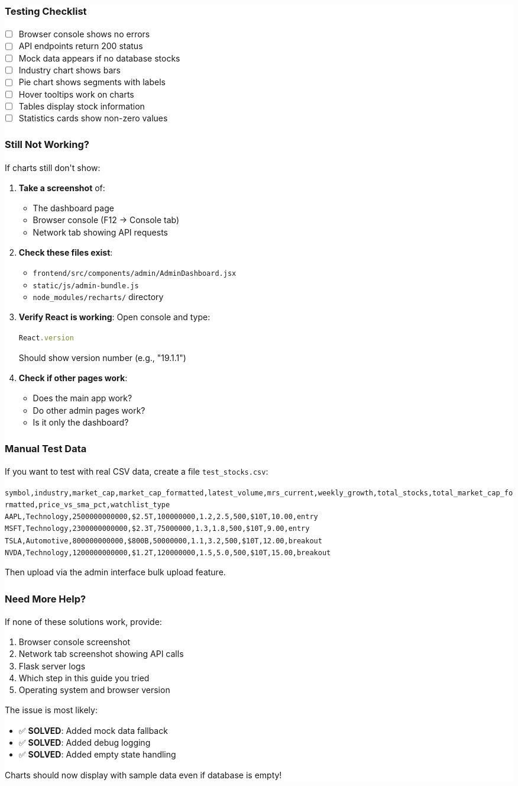 ### Testing Checklist

- [ ] Browser console shows no errors
- [ ] API endpoints return 200 status
- [ ] Mock data appears if no database stocks
- [ ] Industry chart shows bars
- [ ] Pie chart shows segments with labels
- [ ] Hover tooltips work on charts
- [ ] Tables display stock information
- [ ] Statistics cards show non-zero values

### Still Not Working?

If charts still don't show:

1. **Take a screenshot** of:
   - The dashboard page
   - Browser console (F12 → Console tab)
   - Network tab showing API requests

2. **Check these files exist**:
   - `frontend/src/components/admin/AdminDashboard.jsx`
   - `static/js/admin-bundle.js`
   - `node_modules/recharts/` directory

3. **Verify React is working**:
   Open console and type:
   ```javascript
   React.version
   ```
   Should show version number (e.g., "19.1.1")

4. **Check if other pages work**:
   - Does the main app work?
   - Do other admin pages work?
   - Is it only the dashboard?

### Manual Test Data

If you want to test with real CSV data, create a file `test_stocks.csv`:

```csv
symbol,industry,market_cap,market_cap_formatted,latest_volume,mrs_current,weekly_growth,total_stocks,total_market_cap_formatted,price_vs_sma_pct,watchlist_type
AAPL,Technology,2500000000000,$2.5T,100000000,1.2,2.5,500,$10T,10.00,entry
MSFT,Technology,2300000000000,$2.3T,75000000,1.3,1.8,500,$10T,9.00,entry
TSLA,Automotive,800000000000,$800B,50000000,1.1,3.2,500,$10T,12.00,breakout
NVDA,Technology,1200000000000,$1.2T,120000000,1.5,5.0,500,$10T,15.00,breakout
```

Then upload via the admin interface bulk upload feature.

### Need More Help?

If none of these solutions work, provide:
1. Browser console screenshot
2. Network tab screenshot showing API calls
3. Flask server logs
4. Which step in this guide you tried
5. Operating system and browser version

The issue is most likely:
- ✅ **SOLVED**: Added mock data fallback
- ✅ **SOLVED**: Added debug logging
- ✅ **SOLVED**: Added empty state handling

Charts should now display with sample data even if database is empty!
